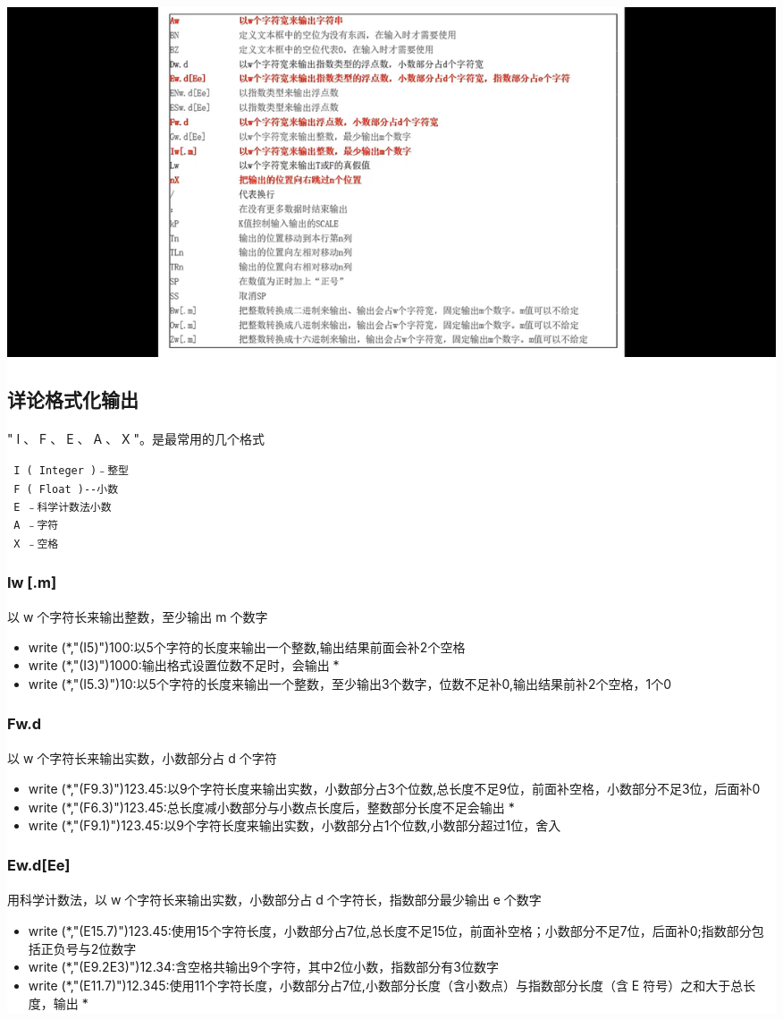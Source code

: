 ![如图](a0abd08507d6ceff2ce797366251dee.jpg)

## 详论格式化输出
" I 、 F 、 E 、 A 、 X "。是最常用的几个格式
```
 I ( Integer )﹣整型
 F ( Float )--小数
 E ﹣科学计数法小数
 A ﹣字符
 X ﹣空格
```

### Iw [.m]
以 w 个字符长来输出整数，至少输出 m 个数字
- write (*,"(I5)")100:以5个字符的长度来输出一个整数,输出结果前面会补2个空格
- write (*,"(I3)")1000:输出格式设置位数不足时，会输出 *
- write (*,"(I5.3)")10:以5个字符的长度来输出一个整数，至少输出3个数字，位数不足补0,输出结果前补2个空格，1个0

### Fw.d 
以 w 个字符长来输出实数，小数部分占 d 个字符
- write (*,"(F9.3)")123.45:以9个字符长度来输出实数，小数部分占3个位数,总长度不足9位，前面补空格，小数部分不足3位，后面补0
- write (*,"(F6.3)")123.45:总长度减小数部分与小数点长度后，整数部分长度不足会输出 *
- write (*,"(F9.1)")123.45:以9个字符长度来输出实数，小数部分占1个位数,小数部分超过1位，舍入

### Ew.d[Ee]
用科学计数法，以 w 个字符长来输出实数，小数部分占 d 个字符长，指数部分最少输出 e 个数字
- write (*,"(E15.7)")123.45:使用15个字符长度，小数部分占7位,总长度不足15位，前面补空格；小数部分不足7位，后面补0;指数部分包括正负号与2位数字
- write (*,"(E9.2E3)")12.34:含空格共输出9个字符，其中2位小数，指数部分有3位数字
- write (*,"(E11.7)")12.345:使用11个字符长度，小数部分占7位,小数部分长度（含小数点）与指数部分长度（含 E 符号）之和大于总长度，输出 *
